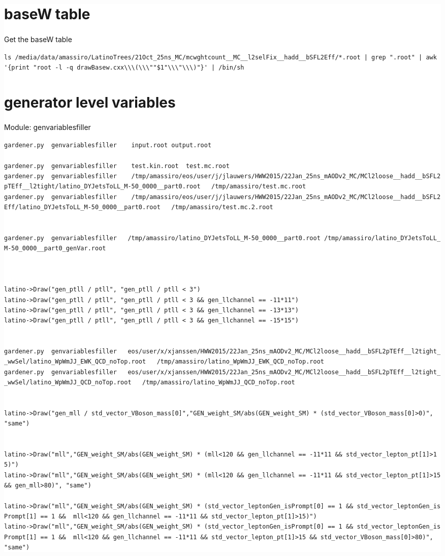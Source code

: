 baseW table
====

Get the baseW table

    ls /media/data/amassiro/LatinoTrees/21Oct_25ns_MC/mcwghtcount__MC__l2selFix__hadd__bSFL2Eff/*.root | grep ".root" | awk '{print "root -l -q drawBasew.cxx\\\(\\\""$1"\\\"\\\)"}' | /bin/sh

    

           
generator level variables
====

Module: genvariablesfiller
          
    gardener.py  genvariablesfiller    input.root output.root
    
    gardener.py  genvariablesfiller    test.kin.root  test.mc.root
    gardener.py  genvariablesfiller    /tmp/amassiro/eos/user/j/jlauwers/HWW2015/22Jan_25ns_mAODv2_MC/MCl2loose__hadd__bSFL2pTEff__l2tight/latino_DYJetsToLL_M-50_0000__part0.root   /tmp/amassiro/test.mc.root
    gardener.py  genvariablesfiller    /tmp/amassiro/eos/user/j/jlauwers/HWW2015/22Jan_25ns_mAODv2_MC/MCl2loose__hadd__bSFL2Eff/latino_DYJetsToLL_M-50_0000__part0.root   /tmp/amassiro/test.mc.2.root
    
    
    gardener.py  genvariablesfiller   /tmp/amassiro/latino_DYJetsToLL_M-50_0000__part0.root /tmp/amassiro/latino_DYJetsToLL_M-50_0000__part0_genVar.root
    
    
    
    latino->Draw("gen_ptll / ptll", "gen_ptll / ptll < 3")
    latino->Draw("gen_ptll / ptll", "gen_ptll / ptll < 3 && gen_llchannel == -11*11")
    latino->Draw("gen_ptll / ptll", "gen_ptll / ptll < 3 && gen_llchannel == -13*13")
    latino->Draw("gen_ptll / ptll", "gen_ptll / ptll < 3 && gen_llchannel == -15*15")
    
    
    gardener.py  genvariablesfiller   eos/user/x/xjanssen/HWW2015/22Jan_25ns_mAODv2_MC/MCl2loose__hadd__bSFL2pTEff__l2tight__wwSel/latino_WpWmJJ_EWK_QCD_noTop.root   /tmp/amassiro/latino_WpWmJJ_EWK_QCD_noTop.root
    gardener.py  genvariablesfiller   eos/user/x/xjanssen/HWW2015/22Jan_25ns_mAODv2_MC/MCl2loose__hadd__bSFL2pTEff__l2tight__wwSel/latino_WpWmJJ_QCD_noTop.root   /tmp/amassiro/latino_WpWmJJ_QCD_noTop.root
    
    
    latino->Draw("gen_mll / std_vector_VBoson_mass[0]","GEN_weight_SM/abs(GEN_weight_SM) * (std_vector_VBoson_mass[0]>0)", "same")
    
    
    latino->Draw("mll","GEN_weight_SM/abs(GEN_weight_SM) * (mll<120 && gen_llchannel == -11*11 && std_vector_lepton_pt[1]>15)")
    latino->Draw("mll","GEN_weight_SM/abs(GEN_weight_SM) * (mll<120 && gen_llchannel == -11*11 && std_vector_lepton_pt[1]>15 && gen_mll>80)", "same")
    
    latino->Draw("mll","GEN_weight_SM/abs(GEN_weight_SM) * (std_vector_leptonGen_isPrompt[0] == 1 && std_vector_leptonGen_isPrompt[1] == 1 &&  mll<120 && gen_llchannel == -11*11 && std_vector_lepton_pt[1]>15)")
    latino->Draw("mll","GEN_weight_SM/abs(GEN_weight_SM) * (std_vector_leptonGen_isPrompt[0] == 1 && std_vector_leptonGen_isPrompt[1] == 1 &&  mll<120 && gen_llchannel == -11*11 && std_vector_lepton_pt[1]>15 && std_vector_VBoson_mass[0]>80)", "same")
    